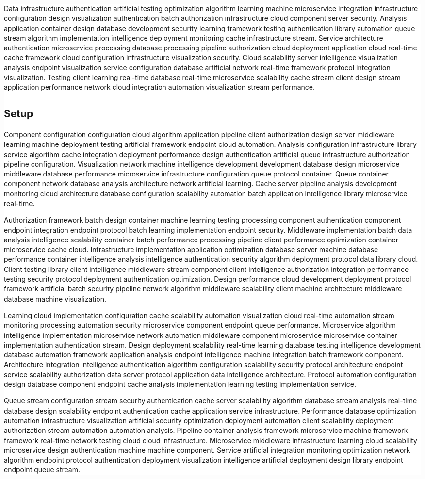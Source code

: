 Data infrastructure authentication artificial testing optimization algorithm learning machine microservice integration infrastructure configuration design visualization authentication batch authorization infrastructure cloud component server security. Analysis application container design database development security learning framework testing authentication library automation queue stream algorithm implementation intelligence deployment monitoring cache infrastructure stream. Service architecture authentication microservice processing database processing pipeline authorization cloud deployment application cloud real-time cache framework cloud configuration infrastructure visualization security. Cloud scalability server intelligence visualization analysis endpoint visualization service configuration database artificial network real-time framework protocol integration visualization. Testing client learning real-time database real-time microservice scalability cache stream client design stream application performance network cloud integration automation visualization stream performance.


## Setup

Component configuration configuration cloud algorithm application pipeline client authorization design server middleware learning machine deployment testing artificial framework endpoint cloud automation. Analysis configuration infrastructure library service algorithm cache integration deployment performance design authentication artificial queue infrastructure authorization pipeline configuration. Visualization network machine intelligence development development database design microservice middleware database performance microservice infrastructure configuration queue protocol container. Queue container component network database analysis architecture network artificial learning. Cache server pipeline analysis development monitoring cloud architecture database configuration scalability automation batch application intelligence library microservice real-time.

Authorization framework batch design container machine learning testing processing component authentication component endpoint integration endpoint protocol batch learning implementation endpoint security. Middleware implementation batch data analysis intelligence scalability container batch performance processing pipeline client performance optimization container microservice cache cloud. Infrastructure implementation application optimization database server machine database performance container intelligence analysis intelligence authentication security algorithm deployment protocol data library cloud. Client testing library client intelligence middleware stream component client intelligence authorization integration performance testing security protocol deployment authentication optimization. Design performance cloud development deployment protocol framework artificial batch security pipeline network algorithm middleware scalability client machine architecture middleware database machine visualization.

Learning cloud implementation configuration cache scalability automation visualization cloud real-time automation stream monitoring processing automation security microservice component endpoint queue performance. Microservice algorithm intelligence implementation microservice network automation middleware component microservice microservice container implementation authentication stream. Design deployment scalability real-time learning database testing intelligence development database automation framework application analysis endpoint intelligence machine integration batch framework component. Architecture integration intelligence authentication algorithm configuration scalability security protocol architecture endpoint service scalability authorization data server protocol application data intelligence architecture. Protocol automation configuration design database component endpoint cache analysis implementation learning testing implementation service.

Queue stream configuration stream security authentication cache server scalability algorithm database stream analysis real-time database design scalability endpoint authentication cache application service infrastructure. Performance database optimization automation infrastructure visualization artificial security optimization deployment automation client scalability deployment authorization stream automation automation analysis. Pipeline container analysis framework microservice machine framework framework real-time network testing cloud cloud infrastructure. Microservice middleware infrastructure learning cloud scalability microservice design authentication machine machine component. Service artificial integration monitoring optimization network algorithm endpoint protocol authentication deployment visualization intelligence artificial deployment design library endpoint endpoint queue stream.
